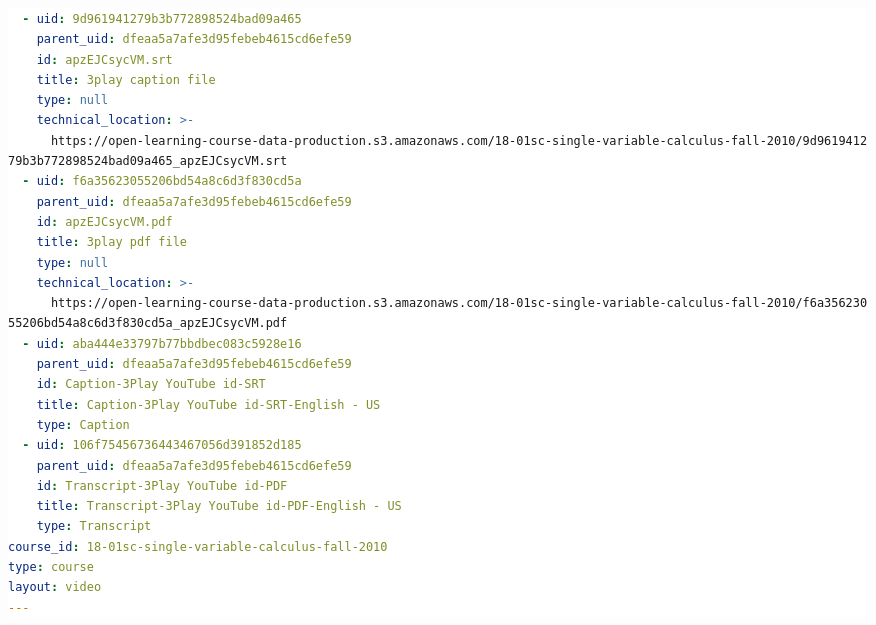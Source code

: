 ```yaml
  - uid: 9d961941279b3b772898524bad09a465
    parent_uid: dfeaa5a7afe3d95febeb4615cd6efe59
    id: apzEJCsycVM.srt
    title: 3play caption file
    type: null
    technical_location: >-
      https://open-learning-course-data-production.s3.amazonaws.com/18-01sc-single-variable-calculus-fall-2010/9d961941279b3b772898524bad09a465_apzEJCsycVM.srt
  - uid: f6a35623055206bd54a8c6d3f830cd5a
    parent_uid: dfeaa5a7afe3d95febeb4615cd6efe59
    id: apzEJCsycVM.pdf
    title: 3play pdf file
    type: null
    technical_location: >-
      https://open-learning-course-data-production.s3.amazonaws.com/18-01sc-single-variable-calculus-fall-2010/f6a35623055206bd54a8c6d3f830cd5a_apzEJCsycVM.pdf
  - uid: aba444e33797b77bbdbec083c5928e16
    parent_uid: dfeaa5a7afe3d95febeb4615cd6efe59
    id: Caption-3Play YouTube id-SRT
    title: Caption-3Play YouTube id-SRT-English - US
    type: Caption
  - uid: 106f75456736443467056d391852d185
    parent_uid: dfeaa5a7afe3d95febeb4615cd6efe59
    id: Transcript-3Play YouTube id-PDF
    title: Transcript-3Play YouTube id-PDF-English - US
    type: Transcript
course_id: 18-01sc-single-variable-calculus-fall-2010
type: course
layout: video
---
```

